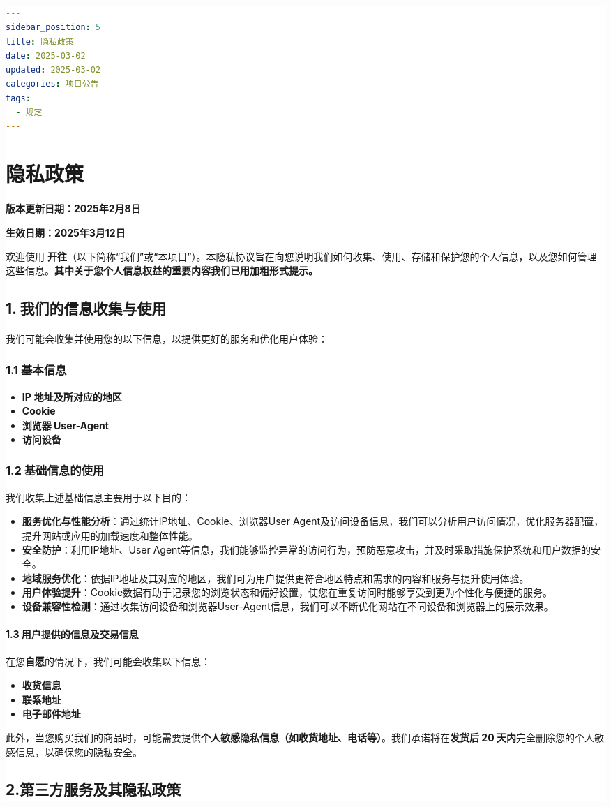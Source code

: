 ```yaml
---
sidebar_position: 5
title: 隐私政策
date: 2025-03-02
updated: 2025-03-02
categories: 项目公告
tags:
  - 规定
---
```


# 隐私政策

**版本更新日期：2025年2月8日** 

**生效日期：2025年3月12日**

欢迎使用 **开往**（以下简称“我们”或“本项目”）。本隐私协议旨在向您说明我们如何收集、使用、存储和保护您的个人信息，以及您如何管理这些信息。**其中关于您个人信息权益的重要内容我们已用加粗形式提示。**

## 1. 我们的信息收集与使用

我们可能会收集并使用您的以下信息，以提供更好的服务和优化用户体验：

### **1.1 基本信息**

- **IP** **地址及所对应的地区**
- **Cookie**
- **浏览器 User-Agent**
- **访问设备**

### **1.2 基础信息的使用**

我们收集上述基础信息主要用于以下目的：  

- **服务优化与性能分析**：通过统计IP地址、Cookie、浏览器User Agent及访问设备信息，我们可以分析用户访问情况，优化服务器配置，提升网站或应用的加载速度和整体性能。  
- **安全防护**：利用IP地址、User Agent等信息，我们能够监控异常的访问行为，预防恶意攻击，并及时采取措施保护系统和用户数据的安全。  
- **地域服务优化**：依据IP地址及其对应的地区，我们可为用户提供更符合地区特点和需求的内容和服务与提升使用体验。
- **用户体验提升**：Cookie数据有助于记录您的浏览状态和偏好设置，使您在重复访问时能够享受到更为个性化与便捷的服务。  
- **设备****兼容性****检测**：通过收集访问设备和浏览器User-Agent信息，我们可以不断优化网站在不同设备和浏览器上的展示效果。  

#### **1.3 用户提供的信息及交易信息**

在您**自愿**的情况下，我们可能会收集以下信息：

- **收货信息**
- **联系地址**
- **电子邮件地址**

此外，当您购买我们的商品时，可能需要提供**个人敏感隐私信息（如收货地址、电话等）**。我们承诺将在**发货后 20 天内**完全删除您的个人敏感信息，以确保您的隐私安全。

## 2.第三方服务及其隐私政策
